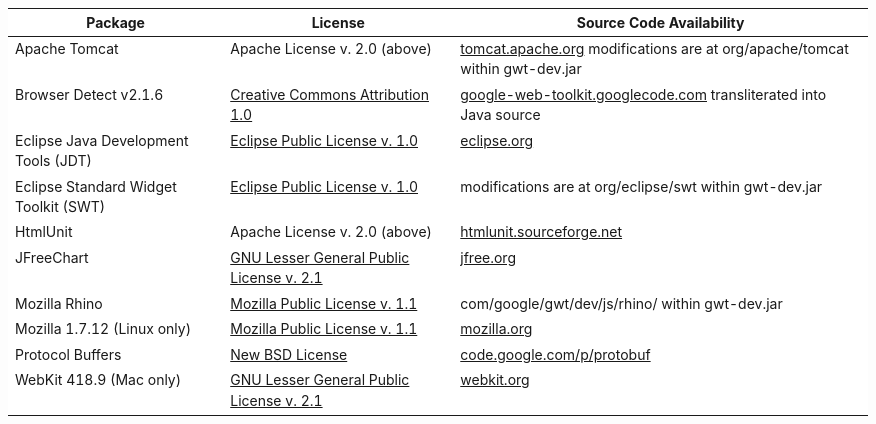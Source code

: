 | Package                               | License                                                                           | Source Code Availability                                                                                                               |
| ------------------------------------- | --------------------------------------------------------------------------------- | -------------------------------------------------------------------------------------------------------------------------------------- |
| Apache Tomcat                         | Apache License v. 2.0 (above)                                                     | [tomcat.apache.org](http://tomcat.apache.org/) modifications are at org/apache/tomcat within gwt-dev.jar                               |
| Browser Detect v2.1.6                 | [Creative Commons Attribution 1.0](http://creativecommons.org/licenses/by/1.0/)   | [google-web-toolkit.googlecode.com](http://google-web-toolkit.googlecode.com/) transliterated into Java source                         |
| Eclipse Java Development Tools (JDT)  | [Eclipse Public License v. 1.0](http://www.eclipse.org/legal/epl-v10.html)        | [eclipse.org](http://archive.eclipse.org/eclipse/downloads/drops/R-3.1.1-200509290840/download.php?dropFile=eclipse-JDT-SDK-3.1.1.zip) |
| Eclipse Standard Widget Toolkit (SWT) | [Eclipse Public License v. 1.0](http://www.eclipse.org/legal/epl-v10.html)        | modifications are at org/eclipse/swt within gwt-dev.jar                                                                                |
| HtmlUnit                              | Apache License v. 2.0 (above)                                                     | [htmlunit.sourceforge.net](http://htmlunit.sourceforge.net/)                                                                           |
| JFreeChart                            | [GNU Lesser General Public License v. 2.1](http://www.gnu.org/licenses/lgpl.html) | [jfree.org](http://jfree.org/jfreechart/download.html)                                                                                 |
| Mozilla Rhino                         | [Mozilla Public License v. 1.1](http://www.mozilla.org/MPL/MPL-1.1.txt)           | com/google/gwt/dev/js/rhino/ within gwt-dev.jar                                                                                        |
| Mozilla 1.7.12 (Linux only)           | [Mozilla Public License v. 1.1](http://www.mozilla.org/MPL/MPL-1.1.txt)           | [mozilla.org](http://developer.mozilla.org/en/docs/Download_Mozilla_Source_Code)                                                       |
| Protocol Buffers                      | [New BSD License](http://www.opensource.org/licenses/bsd-license.php)             | [code.google.com/p/protobuf](http://code.google.com/p/protobuf/)                                                                       |
| WebKit 418.9 (Mac only)               | [GNU Lesser General Public License v. 2.1](http://www.gnu.org/licenses/lgpl.html) | [webkit.org](http://webkit.org/building/checkout.html)                                                                                 |

